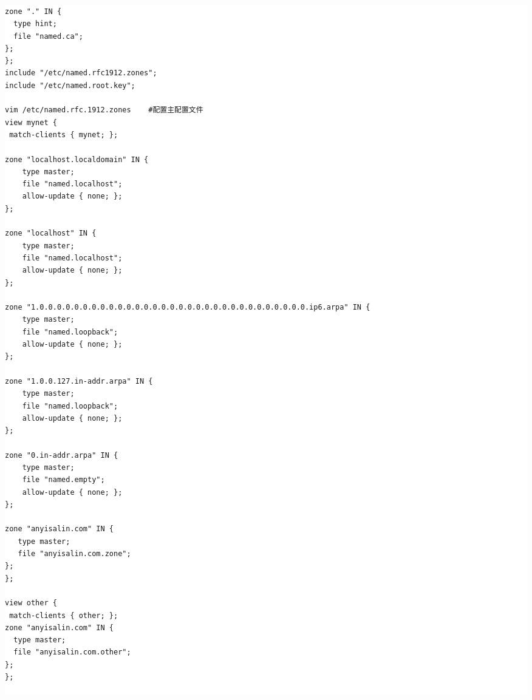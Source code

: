 ```
zone "." IN {
  type hint;
  file "named.ca";
};
};
include "/etc/named.rfc1912.zones";
include "/etc/named.root.key";
 
vim /etc/named.rfc.1912.zones    #配置主配置文件
view mynet {    
 match-clients { mynet; };
 
zone "localhost.localdomain" IN {
    type master;
    file "named.localhost";
    allow-update { none; };
};
 
zone "localhost" IN {
    type master;
    file "named.localhost";
    allow-update { none; };
};
 
zone "1.0.0.0.0.0.0.0.0.0.0.0.0.0.0.0.0.0.0.0.0.0.0.0.0.0.0.0.0.0.0.0.ip6.arpa" IN {
    type master;
    file "named.loopback";
    allow-update { none; };
};
 
zone "1.0.0.127.in-addr.arpa" IN {
    type master;
    file "named.loopback";
    allow-update { none; };
};
 
zone "0.in-addr.arpa" IN {
    type master;
    file "named.empty";
    allow-update { none; };
};
 
zone "anyisalin.com" IN {
   type master;
   file "anyisalin.com.zone";
};
};
 
view other {
 match-clients { other; };
zone "anyisalin.com" IN {
  type master;
  file "anyisalin.com.other";
};
};


```
